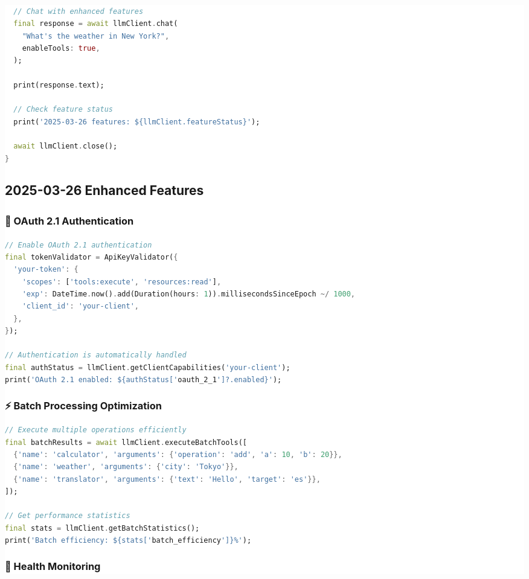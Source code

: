 ```dart
  // Chat with enhanced features
  final response = await llmClient.chat(
    "What's the weather in New York?",
    enableTools: true,
  );

  print(response.text);
  
  // Check feature status
  print('2025-03-26 features: ${llmClient.featureStatus}');
  
  await llmClient.close();
}
```

## 2025-03-26 Enhanced Features

### 🔐 OAuth 2.1 Authentication

```dart
// Enable OAuth 2.1 authentication
final tokenValidator = ApiKeyValidator({
  'your-token': {
    'scopes': ['tools:execute', 'resources:read'],
    'exp': DateTime.now().add(Duration(hours: 1)).millisecondsSinceEpoch ~/ 1000,
    'client_id': 'your-client',
  },
});

// Authentication is automatically handled
final authStatus = llmClient.getClientCapabilities('your-client');
print('OAuth 2.1 enabled: ${authStatus['oauth_2_1']?.enabled}');
```

### ⚡ Batch Processing Optimization

```dart
// Execute multiple operations efficiently
final batchResults = await llmClient.executeBatchTools([
  {'name': 'calculator', 'arguments': {'operation': 'add', 'a': 10, 'b': 20}},
  {'name': 'weather', 'arguments': {'city': 'Tokyo'}},
  {'name': 'translator', 'arguments': {'text': 'Hello', 'target': 'es'}},
]);

// Get performance statistics
final stats = llmClient.getBatchStatistics();
print('Batch efficiency: ${stats['batch_efficiency']}%');
```

### 🏥 Health Monitoring

